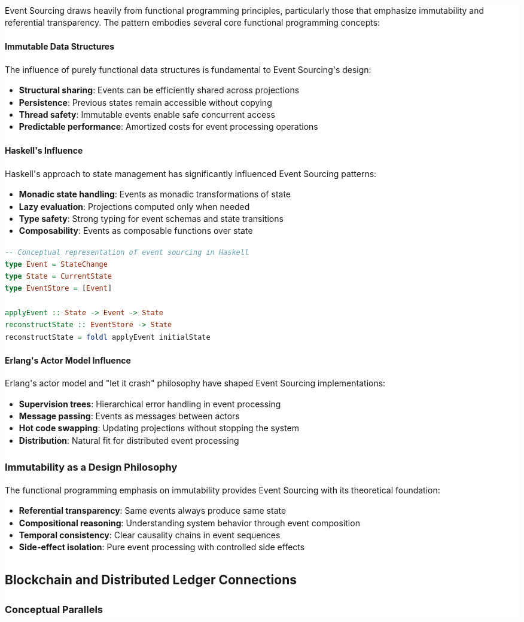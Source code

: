 Event Sourcing draws heavily from functional programming principles, particularly those that emphasize immutability and referential transparency. The pattern embodies several core functional programming concepts:

#### Immutable Data Structures

The influence of purely functional data structures is fundamental to Event Sourcing's design:

- **Structural sharing**: Events can be efficiently shared across projections
- **Persistence**: Previous states remain accessible without copying
- **Thread safety**: Immutable events enable safe concurrent access
- **Predictable performance**: Amortized costs for event processing operations

#### Haskell's Influence

Haskell's approach to state management has significantly influenced Event Sourcing patterns:

- **Monadic state handling**: Events as monadic transformations of state
- **Lazy evaluation**: Projections computed only when needed
- **Type safety**: Strong typing for event schemas and state transitions
- **Composability**: Events as composable functions over state

```haskell
-- Conceptual representation of event sourcing in Haskell
type Event = StateChange
type State = CurrentState
type EventStore = [Event]

applyEvent :: State -> Event -> State
reconstructState :: EventStore -> State
reconstructState = foldl applyEvent initialState
```

#### Erlang's Actor Model Influence

Erlang's actor model and "let it crash" philosophy have shaped Event Sourcing implementations:

- **Supervision trees**: Hierarchical error handling in event processing
- **Message passing**: Events as messages between actors
- **Hot code swapping**: Updating projections without stopping the system
- **Distribution**: Natural fit for distributed event processing

### Immutability as a Design Philosophy

The functional programming emphasis on immutability provides Event Sourcing with its theoretical foundation:

- **Referential transparency**: Same events always produce same state
- **Compositional reasoning**: Understanding system behavior through event composition
- **Temporal consistency**: Clear causality chains in event sequences
- **Side-effect isolation**: Pure event processing with controlled side effects

## Blockchain and Distributed Ledger Connections

### Conceptual Parallels
